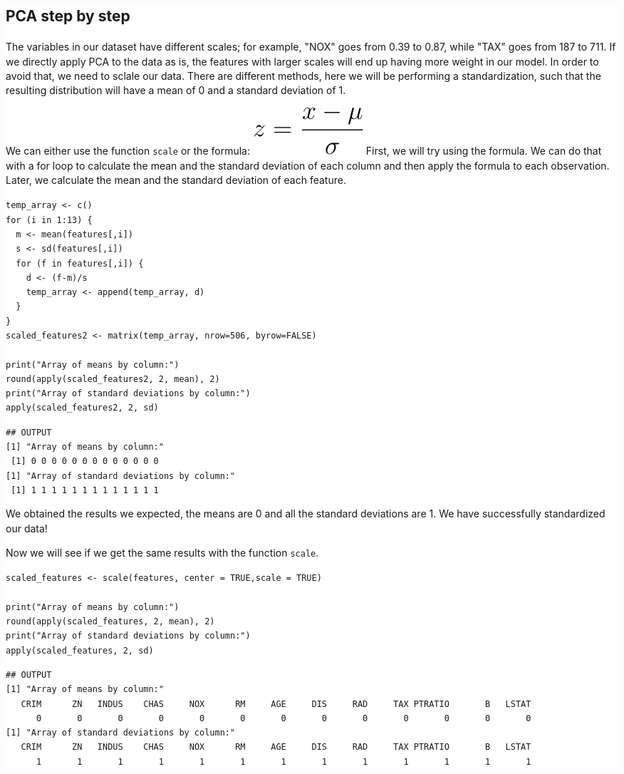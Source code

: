 ## PCA step by step
The variables in our dataset have different scales; for example, "NOX" goes from 0.39 to 0.87, while "TAX" goes from 187 to 711. If we directly apply PCA to the data as is, the features with larger scales will end up having more weight in our model. In order to avoid that, we need to sclale our data. There are different methods, here we will be performing a standardization, such that the resulting distribution will have a mean of 0 and a standard deviation of 1.

We can either use the function `scale` or the formula:
![Scale formula](/images/2022-09-16/scale_formula.svg)
First, we will try using the formula. We can do that with a for loop to calculate the mean and the standard deviation of each column and then apply the formula to each observation. Later, we calculate the mean and the standard deviation of each feature.
```
temp_array <- c()
for (i in 1:13) {
  m <- mean(features[,i])
  s <- sd(features[,i])
  for (f in features[,i]) {
    d <- (f-m)/s
    temp_array <- append(temp_array, d)
  }
}
scaled_features2 <- matrix(temp_array, nrow=506, byrow=FALSE)

print("Array of means by column:")
round(apply(scaled_features2, 2, mean), 2)
print("Array of standard deviations by column:")
apply(scaled_features2, 2, sd)
```
<pre  class="output"><code>## OUTPUT
[1] "Array of means by column:"
 [1] 0 0 0 0 0 0 0 0 0 0 0 0 0
[1] "Array of standard deviations by column:"
 [1] 1 1 1 1 1 1 1 1 1 1 1 1 1</code></pre>

We obtained the results we expected, the means are 0 and all the standard deviations are 1. We have successfully standardized our data!

Now we will see if we get the same results with the function `scale`.
```
scaled_features <- scale(features, center = TRUE,scale = TRUE)

print("Array of means by column:")
round(apply(scaled_features, 2, mean), 2)
print("Array of standard deviations by column:")
apply(scaled_features, 2, sd)
```
<pre  class="output"><code>## OUTPUT
[1] "Array of means by column:"
   CRIM      ZN   INDUS    CHAS     NOX      RM     AGE     DIS     RAD     TAX PTRATIO       B   LSTAT 
      0       0       0       0       0       0       0       0       0       0       0       0       0 
[1] "Array of standard deviations by column:"
   CRIM      ZN   INDUS    CHAS     NOX      RM     AGE     DIS     RAD     TAX PTRATIO       B   LSTAT 
      1       1       1       1       1       1       1       1       1       1       1       1       1</code></pre>
